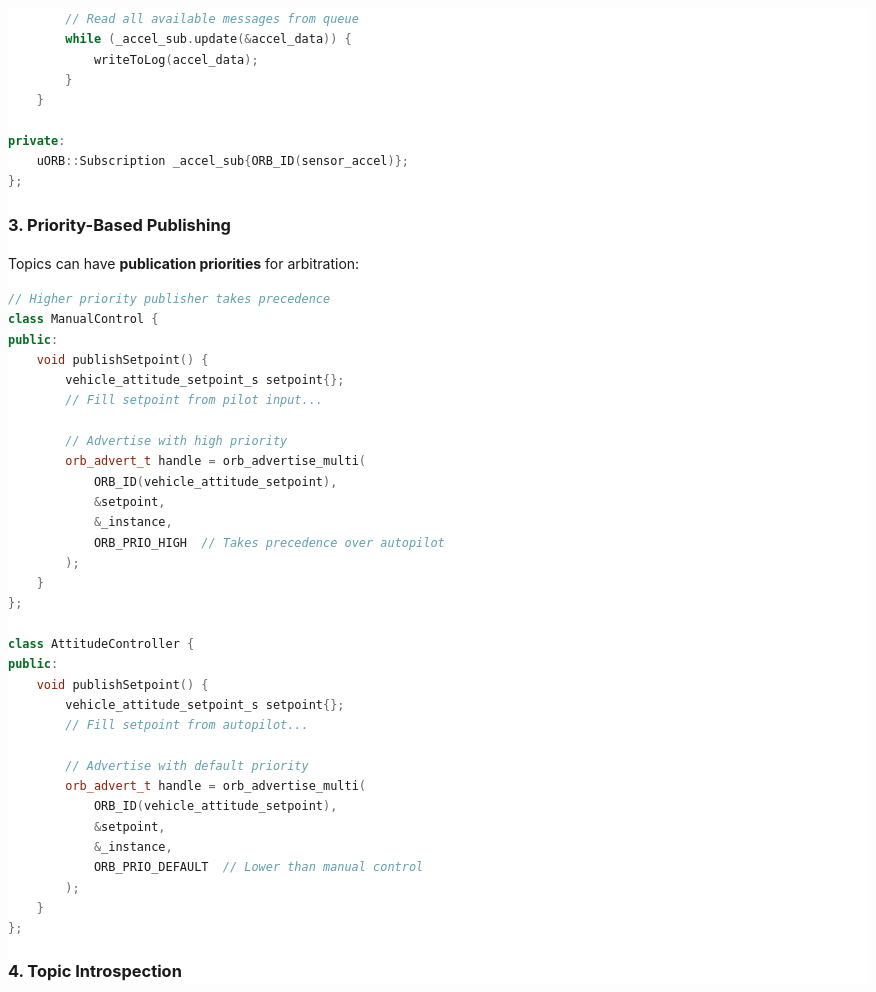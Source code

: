 ```cpp
        // Read all available messages from queue
        while (_accel_sub.update(&accel_data)) {
            writeToLog(accel_data);
        }
    }

private:
    uORB::Subscription _accel_sub{ORB_ID(sensor_accel)};
};
```

### **3. Priority-Based Publishing**

Topics can have **publication priorities** for arbitration:

```cpp
// Higher priority publisher takes precedence
class ManualControl {
public:
    void publishSetpoint() {
        vehicle_attitude_setpoint_s setpoint{};
        // Fill setpoint from pilot input...

        // Advertise with high priority
        orb_advert_t handle = orb_advertise_multi(
            ORB_ID(vehicle_attitude_setpoint),
            &setpoint,
            &_instance,
            ORB_PRIO_HIGH  // Takes precedence over autopilot
        );
    }
};

class AttitudeController {
public:
    void publishSetpoint() {
        vehicle_attitude_setpoint_s setpoint{};
        // Fill setpoint from autopilot...

        // Advertise with default priority
        orb_advert_t handle = orb_advertise_multi(
            ORB_ID(vehicle_attitude_setpoint),
            &setpoint,
            &_instance,
            ORB_PRIO_DEFAULT  // Lower than manual control
        );
    }
};
```

### **4. Topic Introspection**
